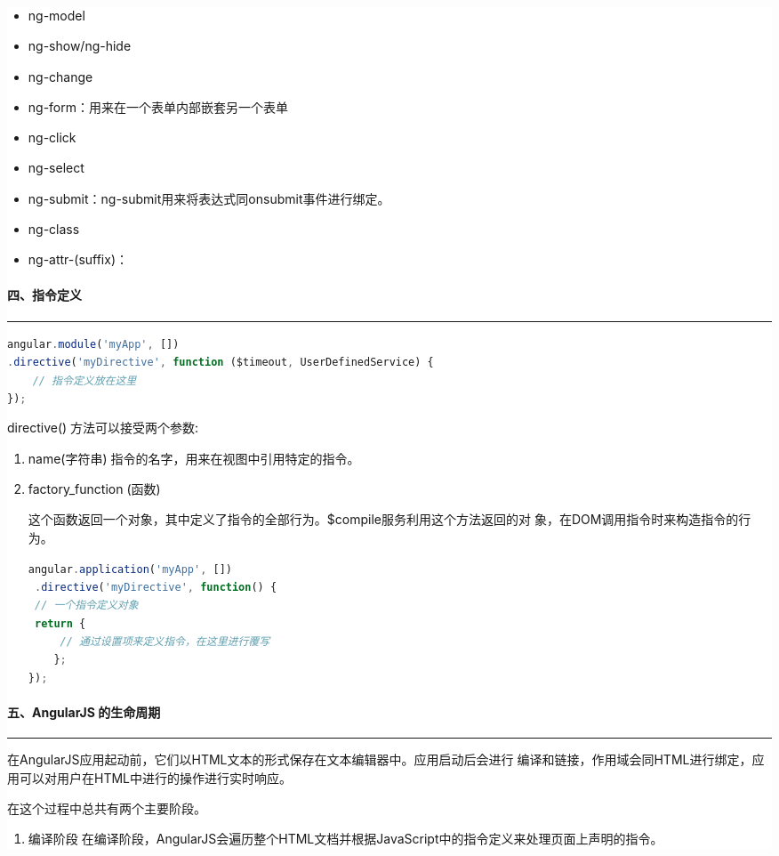 * ng-model

* ng-show/ng-hide

* ng-change

* ng-form：用来在一个表单内部嵌套另一个表单

* ng-click

* ng-select

* ng-submit：ng-submit用来将表达式同onsubmit事件进行绑定。

* ng-class

* ng-attr-(suffix)：


#### 四、指令定义

---

```javascript
angular.module('myApp', [])
.directive('myDirective', function ($timeout, UserDefinedService) {
	// 指令定义放在这里 
});
```

directive() 方法可以接受两个参数:

1. name(字符串)
   指令的名字，用来在视图中引用特定的指令。

2. factory_function (函数)

   这个函数返回一个对象，其中定义了指令的全部行为。$compile服务利用这个方法返回的对 象，在DOM调用指令时来构造指令的行为。

   ```javascript
   angular.application('myApp', [])
   	.directive('myDirective', function() {
   	// 一个指令定义对象 
   	return {
   		// 通过设置项来定义指令，在这里进行覆写 
       };
   });
   ```


#### 五、AngularJS 的生命周期

---

在AngularJS应用起动前，它们以HTML文本的形式保存在文本编辑器中。应用启动后会进行 编译和链接，作用域会同HTML进行绑定，应用可以对用户在HTML中进行的操作进行实时响应。

在这个过程中总共有两个主要阶段。

1. 编译阶段
   在编译阶段，AngularJS会遍历整个HTML文档并根据JavaScript中的指令定义来处理页面上声明的指令。
